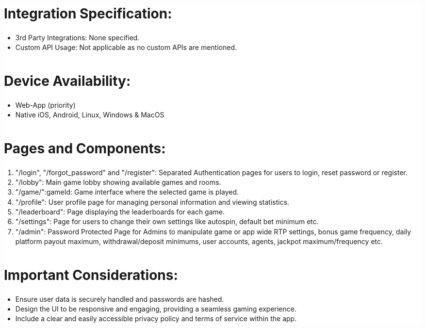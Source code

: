 # Integration Specification:
- 3rd Party Integrations: None specified.
- Custom API Usage: Not applicable as no custom APIs are mentioned.

# Device Availability:
- Web-App (priority)
- Native iOS, Android, Linux, Windows & MacOS

# Pages and Components:
1. "/login", "/forgot_password" and "/register": Separated Authentication pages for users to login, reset password or register.
2. "/lobby": Main game lobby showing available games and rooms.
3. "/game/":gameId: Game interface where the selected game is played.
4. "/profile": User profile page for managing personal information and viewing statistics.
5. "/leaderboard": Page displaying the leaderboards for each game.
6. "/settings": Page for users to change their own settings like autospin, default bet minimum etc.
7. "/admin": Password Protected Page for Admins to manipulate game or app wide RTP settings, bonus game frequency, daily platform payout maximum, withdrawal/deposit minimums, user accounts, agents, jackpot maximum/frequency etc.

# Important Considerations:
- Ensure user data is securely handled and passwords are hashed.
- Design the UI to be responsive and engaging, providing a seamless gaming experience.
- Include a clear and easily accessible privacy policy and terms of service within the app.
